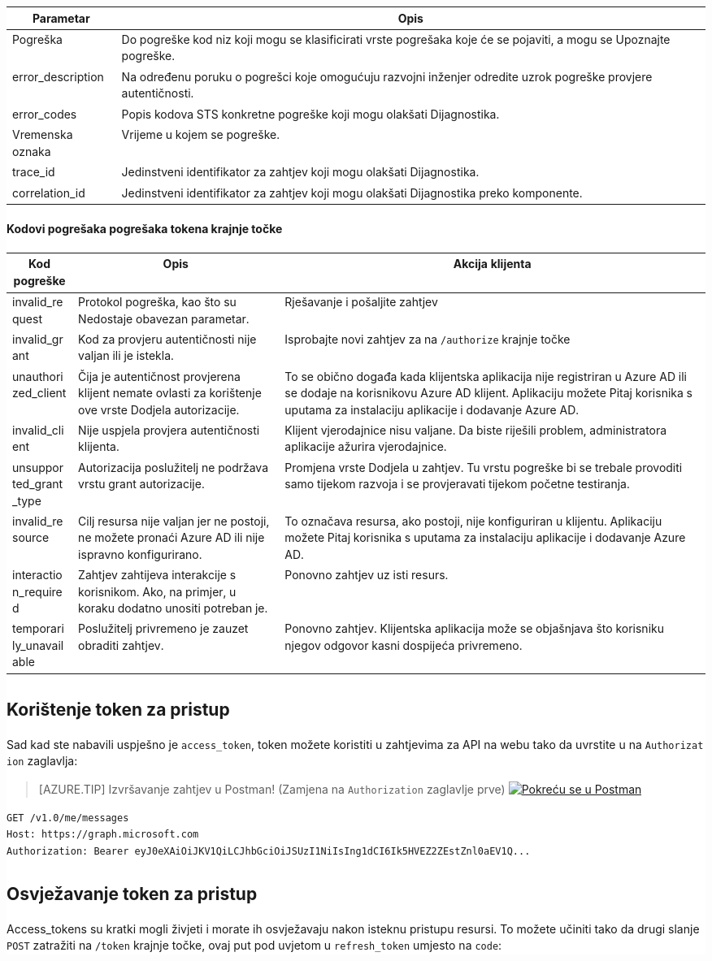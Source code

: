 | Parametar | Opis |
| ----------------------- | ------------------------------- |
| Pogreška | Do pogreške kod niz koji mogu se klasificirati vrste pogrešaka koje će se pojaviti, a mogu se Upoznajte pogreške. |
| error_description | Na određenu poruku o pogrešci koje omogućuju razvojni inženjer odredite uzrok pogreške provjere autentičnosti.  |
| error_codes | Popis kodova STS konkretne pogreške koji mogu olakšati Dijagnostika.  |
| Vremenska oznaka | Vrijeme u kojem se pogreške. |
| trace_id | Jedinstveni identifikator za zahtjev koji mogu olakšati Dijagnostika.  |
| correlation_id | Jedinstveni identifikator za zahtjev koji mogu olakšati Dijagnostika preko komponente. |

#### <a name="error-codes-for-token-endpoint-errors"></a>Kodovi pogrešaka pogrešaka tokena krajnje točke

| Kod pogreške | Opis | Akcija klijenta |
|------------|-------------|---------------|
| invalid_request | Protokol pogreška, kao što su Nedostaje obavezan parametar. | Rješavanje i pošaljite zahtjev |
| invalid_grant | Kod za provjeru autentičnosti nije valjan ili je istekla. | Isprobajte novi zahtjev za na `/authorize` krajnje točke |
| unauthorized_client | Čija je autentičnost provjerena klijent nemate ovlasti za korištenje ove vrste Dodjela autorizacije. | To se obično događa kada klijentska aplikacija nije registriran u Azure AD ili se dodaje na korisnikovu Azure AD klijent. Aplikaciju možete Pitaj korisnika s uputama za instalaciju aplikacije i dodavanje Azure AD. |
| invalid_client | Nije uspjela provjera autentičnosti klijenta. | Klijent vjerodajnice nisu valjane. Da biste riješili problem, administratora aplikacije ažurira vjerodajnice. |
| unsupported_grant_type | Autorizacija poslužitelj ne podržava vrstu grant autorizacije. | Promjena vrste Dodjela u zahtjev. Tu vrstu pogreške bi se trebale provoditi samo tijekom razvoja i se provjeravati tijekom početne testiranja. |
| invalid_resource | Cilj resursa nije valjan jer ne postoji, ne možete pronaći Azure AD ili nije ispravno konfigurirano. | To označava resursa, ako postoji, nije konfiguriran u klijentu. Aplikaciju možete Pitaj korisnika s uputama za instalaciju aplikacije i dodavanje Azure AD. |
| interaction_required | Zahtjev zahtijeva interakcije s korisnikom. Ako, na primjer, u koraku dodatno unositi potreban je. | Ponovno zahtjev uz isti resurs. |
| temporarily_unavailable | Poslužitelj privremeno je zauzet obraditi zahtjev. | Ponovno zahtjev. Klijentska aplikacija može se objašnjava što korisniku njegov odgovor kasni dospijeća privremeno.|

## <a name="use-the-access-token"></a>Korištenje token za pristup
Sad kad ste nabavili uspješno je `access_token`, token možete koristiti u zahtjevima za API na webu tako da uvrstite u na `Authorization` zaglavlja:

> [AZURE.TIP] Izvršavanje zahtjev u Postman! (Zamjena na `Authorization` zaglavlje prve)     [ ![Pokreću se u Postman](./media/active-directory-v2-protocols-oauth-code/runInPostman.png)](https://app.getpostman.com/run-collection/8f5715ec514865a07e6a)

```
GET /v1.0/me/messages
Host: https://graph.microsoft.com
Authorization: Bearer eyJ0eXAiOiJKV1QiLCJhbGciOiJSUzI1NiIsIng1dCI6Ik5HVEZ2ZEstZnl0aEV1Q...
```

## <a name="refresh-the-access-token"></a>Osvježavanje token za pristup
Access_tokens su kratki mogli živjeti i morate ih osvježavaju nakon isteknu pristupu resursi.  To možete učiniti tako da drugi slanje `POST` zatražiti na `/token` krajnje točke, ovaj put pod uvjetom u `refresh_token` umjesto na `code`:
